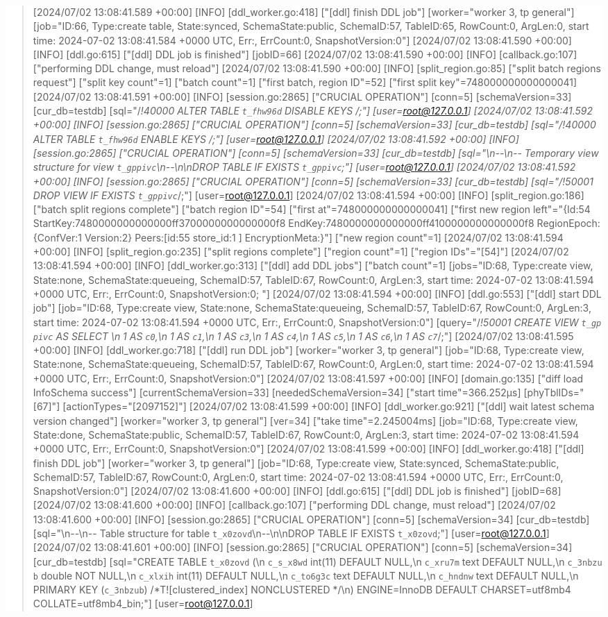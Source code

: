    > [2024/07/02 13:08:41.589 +00:00] [INFO] [ddl_worker.go:418] ["[ddl] finish DDL job"] [worker="worker 3, tp general"] [job="ID:66, Type:create table, State:synced, SchemaState:public, SchemaID:57, TableID:65, RowCount:0, ArgLen:0, start time: 2024-07-02 13:08:41.584 +0000 UTC, Err:<nil>, ErrCount:0, SnapshotVersion:0"]
   > [2024/07/02 13:08:41.590 +00:00] [INFO] [ddl.go:615] ["[ddl] DDL job is finished"] [jobID=66]
   > [2024/07/02 13:08:41.590 +00:00] [INFO] [callback.go:107] ["performing DDL change, must reload"]
   > [2024/07/02 13:08:41.590 +00:00] [INFO] [split_region.go:85] ["split batch regions request"] ["split key count"=1] ["batch count"=1] ["first batch, region ID"=52] ["first split key"=748000000000000041]
   > [2024/07/02 13:08:41.591 +00:00] [INFO] [session.go:2865] ["CRUCIAL OPERATION"] [conn=5] [schemaVersion=33] [cur_db=testdb] [sql="/*!40000 ALTER TABLE `t_fhw96d` DISABLE KEYS */;"] [user=root@127.0.0.1]
   > [2024/07/02 13:08:41.592 +00:00] [INFO] [session.go:2865] ["CRUCIAL OPERATION"] [conn=5] [schemaVersion=33] [cur_db=testdb] [sql="/*!40000 ALTER TABLE `t_fhw96d` ENABLE KEYS */;"] [user=root@127.0.0.1]
   > [2024/07/02 13:08:41.592 +00:00] [INFO] [session.go:2865] ["CRUCIAL OPERATION"] [conn=5] [schemaVersion=33] [cur_db=testdb] [sql="\n--\n-- Temporary view structure for view `t_gppivc`\n--\n\nDROP TABLE IF EXISTS `t_gppivc`;"] [user=root@127.0.0.1]
   > [2024/07/02 13:08:41.592 +00:00] [INFO] [session.go:2865] ["CRUCIAL OPERATION"] [conn=5] [schemaVersion=33] [cur_db=testdb] [sql="/*!50001 DROP VIEW IF EXISTS `t_gppivc`*/;"] [user=root@127.0.0.1]
   > [2024/07/02 13:08:41.594 +00:00] [INFO] [split_region.go:186] ["batch split regions complete"] ["batch region ID"=54] ["first at"=748000000000000041] ["first new region left"="{Id:54 StartKey:7480000000000000ff3700000000000000f8 EndKey:7480000000000000ff4100000000000000f8 RegionEpoch:{ConfVer:1 Version:2} Peers:[id:55 store_id:1 ] EncryptionMeta:<nil>}"] ["new region count"=1]
   > [2024/07/02 13:08:41.594 +00:00] [INFO] [split_region.go:235] ["split regions complete"] ["region count"=1] ["region IDs"="[54]"]
   > [2024/07/02 13:08:41.594 +00:00] [INFO] [ddl_worker.go:313] ["[ddl] add DDL jobs"] ["batch count"=1] [jobs="ID:68, Type:create view, State:none, SchemaState:queueing, SchemaID:57, TableID:67, RowCount:0, ArgLen:3, start time: 2024-07-02 13:08:41.594 +0000 UTC, Err:<nil>, ErrCount:0, SnapshotVersion:0; "]
   > [2024/07/02 13:08:41.594 +00:00] [INFO] [ddl.go:553] ["[ddl] start DDL job"] [job="ID:68, Type:create view, State:none, SchemaState:queueing, SchemaID:57, TableID:67, RowCount:0, ArgLen:3, start time: 2024-07-02 13:08:41.594 +0000 UTC, Err:<nil>, ErrCount:0, SnapshotVersion:0"] [query="/*!50001 CREATE VIEW `t_gppivc` AS SELECT \n 1 AS `c0`,\n 1 AS `c1`,\n 1 AS `c3`,\n 1 AS `c4`,\n 1 AS `c5`,\n 1 AS `c6`,\n 1 AS `c7`*/;"]
   > [2024/07/02 13:08:41.595 +00:00] [INFO] [ddl_worker.go:718] ["[ddl] run DDL job"] [worker="worker 3, tp general"] [job="ID:68, Type:create view, State:none, SchemaState:queueing, SchemaID:57, TableID:67, RowCount:0, ArgLen:0, start time: 2024-07-02 13:08:41.594 +0000 UTC, Err:<nil>, ErrCount:0, SnapshotVersion:0"]
   > [2024/07/02 13:08:41.597 +00:00] [INFO] [domain.go:135] ["diff load InfoSchema success"] [currentSchemaVersion=33] [neededSchemaVersion=34] ["start time"=366.252µs] [phyTblIDs="[67]"] [actionTypes="[2097152]"]
   > [2024/07/02 13:08:41.599 +00:00] [INFO] [ddl_worker.go:921] ["[ddl] wait latest schema version changed"] [worker="worker 3, tp general"] [ver=34] ["take time"=2.245004ms] [job="ID:68, Type:create view, State:done, SchemaState:public, SchemaID:57, TableID:67, RowCount:0, ArgLen:3, start time: 2024-07-02 13:08:41.594 +0000 UTC, Err:<nil>, ErrCount:0, SnapshotVersion:0"]
   > [2024/07/02 13:08:41.599 +00:00] [INFO] [ddl_worker.go:418] ["[ddl] finish DDL job"] [worker="worker 3, tp general"] [job="ID:68, Type:create view, State:synced, SchemaState:public, SchemaID:57, TableID:67, RowCount:0, ArgLen:0, start time: 2024-07-02 13:08:41.594 +0000 UTC, Err:<nil>, ErrCount:0, SnapshotVersion:0"]
   > [2024/07/02 13:08:41.600 +00:00] [INFO] [ddl.go:615] ["[ddl] DDL job is finished"] [jobID=68]
   > [2024/07/02 13:08:41.600 +00:00] [INFO] [callback.go:107] ["performing DDL change, must reload"]
   > [2024/07/02 13:08:41.600 +00:00] [INFO] [session.go:2865] ["CRUCIAL OPERATION"] [conn=5] [schemaVersion=34] [cur_db=testdb] [sql="\n--\n-- Table structure for table `t_x0zovd`\n--\n\nDROP TABLE IF EXISTS `t_x0zovd`;"] [user=root@127.0.0.1]
   > [2024/07/02 13:08:41.601 +00:00] [INFO] [session.go:2865] ["CRUCIAL OPERATION"] [conn=5] [schemaVersion=34] [cur_db=testdb] [sql="CREATE TABLE `t_x0zovd` (\n  `c_s_x8wd` int(11) DEFAULT NULL,\n  `c_xru7m` text DEFAULT NULL,\n  `c_3nbzub` double NOT NULL,\n  `c_xlxih` int(11) DEFAULT NULL,\n  `c_to6g3c` text DEFAULT NULL,\n  `c_hndnw` text DEFAULT NULL,\n  PRIMARY KEY (`c_3nbzub`) /*T![clustered_index] NONCLUSTERED */\n) ENGINE=InnoDB DEFAULT CHARSET=utf8mb4 COLLATE=utf8mb4_bin;"] [user=root@127.0.0.1]